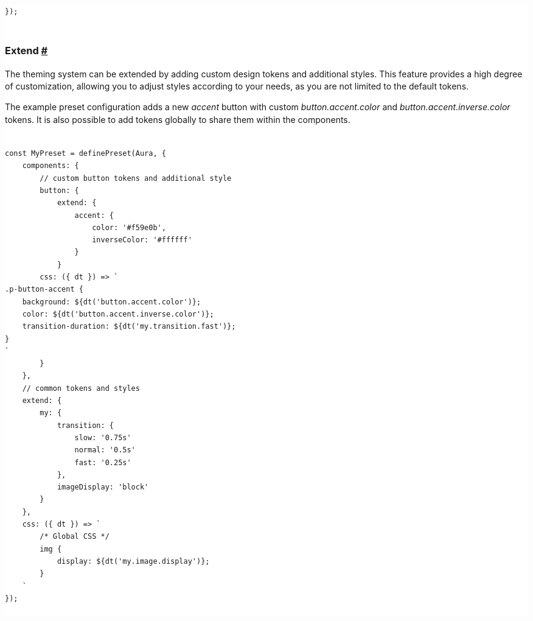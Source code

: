```
});


```

### Extend [#](https://primevue.org/theming/styled/#extend)

The theming system can be extended by adding custom design tokens and additional styles. This feature provides a high degree of customization, allowing you to adjust styles according to your needs, as you are not limited to the default tokens.

The example preset configuration adds a new *accent* button with custom *button.accent.color* and *button.accent.inverse.color* tokens. It is also possible to add tokens globally to share them within the components.

```

const MyPreset = definePreset(Aura, {
    components: {
        // custom button tokens and additional style
        button: {
            extend: {
                accent: {
                    color: '#f59e0b',
                    inverseColor: '#ffffff'
                }
            }
        css: ({ dt }) => `
.p-button-accent {
    background: ${dt('button.accent.color')};
    color: ${dt('button.accent.inverse.color')};
    transition-duration: ${dt('my.transition.fast')};
}
`
        }
    },
    // common tokens and styles
    extend: {
        my: {
            transition: {
                slow: '0.75s'
                normal: '0.5s'
                fast: '0.25s'
            },
            imageDisplay: 'block' 
        }
    },
    css: ({ dt }) => `
        /* Global CSS */
        img {
            display: ${dt('my.image.display')};
        }
    `
});


```
